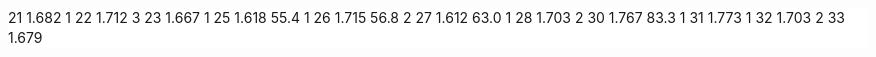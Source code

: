 </tr>
<tr>
<td>21</td>
<td>1.682</td>
<td> </td>
<td>1</td>
</tr>
<tr>
<td>22</td>
<td>1.712</td>
<td> </td>
<td>3</td>
</tr>
<tr>
<td>23</td>
<td>1.667</td>
<td> </td>
<td>1</td>
</tr>
<tr>
<td>25</td>
<td>1.618</td>
<td>55.4</td>
<td>1</td>
</tr>
<tr>
<td>26</td>
<td>1.715</td>
<td>56.8</td>
<td>2</td>
</tr>
<tr>
<td>27</td>
<td>1.612</td>
<td>63.0</td>
<td>1</td>
</tr>
<tr>
<td>28</td>
<td>1.703</td>
<td> </td>
<td>2</td>
</tr>
<tr>
<td>30</td>
<td>1.767</td>
<td>83.3</td>
<td>1</td>
</tr>
<tr>
<td>31</td>
<td>1.773</td>
<td> </td>
<td>1</td>
</tr>
<tr>
<td>32</td>
<td>1.703</td>
<td> </td>
<td>2</td>
</tr>
<tr>
<td>33</td>
<td>1.679</td>